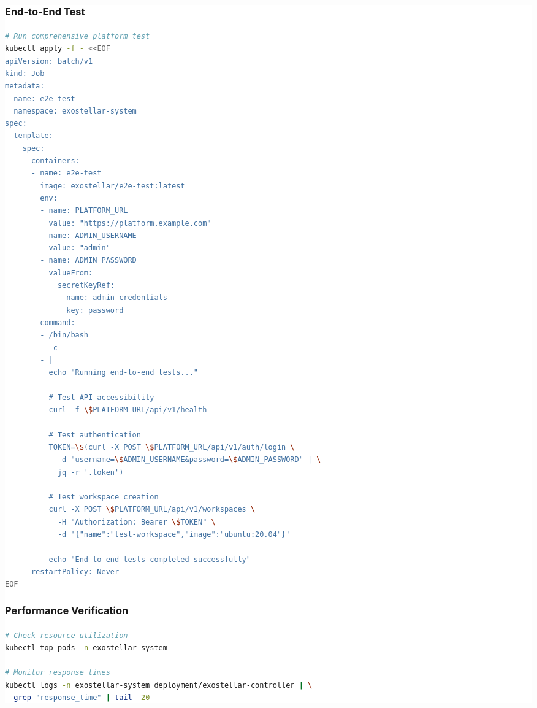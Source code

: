 ### End-to-End Test
```bash
# Run comprehensive platform test
kubectl apply -f - <<EOF
apiVersion: batch/v1
kind: Job
metadata:
  name: e2e-test
  namespace: exostellar-system
spec:
  template:
    spec:
      containers:
      - name: e2e-test
        image: exostellar/e2e-test:latest
        env:
        - name: PLATFORM_URL
          value: "https://platform.example.com"
        - name: ADMIN_USERNAME
          value: "admin"
        - name: ADMIN_PASSWORD
          valueFrom:
            secretKeyRef:
              name: admin-credentials
              key: password
        command:
        - /bin/bash
        - -c
        - |
          echo "Running end-to-end tests..."
          
          # Test API accessibility
          curl -f \$PLATFORM_URL/api/v1/health
          
          # Test authentication
          TOKEN=\$(curl -X POST \$PLATFORM_URL/api/v1/auth/login \
            -d "username=\$ADMIN_USERNAME&password=\$ADMIN_PASSWORD" | \
            jq -r '.token')
          
          # Test workspace creation
          curl -X POST \$PLATFORM_URL/api/v1/workspaces \
            -H "Authorization: Bearer \$TOKEN" \
            -d '{"name":"test-workspace","image":"ubuntu:20.04"}'
          
          echo "End-to-end tests completed successfully"
      restartPolicy: Never
EOF
```

### Performance Verification
```bash
# Check resource utilization
kubectl top pods -n exostellar-system

# Monitor response times
kubectl logs -n exostellar-system deployment/exostellar-controller | \
  grep "response_time" | tail -20
```
